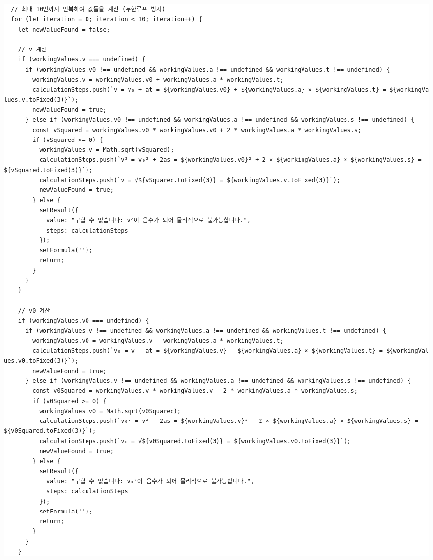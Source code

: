       // 최대 10번까지 반복하여 값들을 계산 (무한루프 방지)
      for (let iteration = 0; iteration < 10; iteration++) {
        let newValueFound = false;

        // v 계산
        if (workingValues.v === undefined) {
          if (workingValues.v0 !== undefined && workingValues.a !== undefined && workingValues.t !== undefined) {
            workingValues.v = workingValues.v0 + workingValues.a * workingValues.t;
            calculationSteps.push(`v = v₀ + at = ${workingValues.v0} + ${workingValues.a} × ${workingValues.t} = ${workingValues.v.toFixed(3)}`);
            newValueFound = true;
          } else if (workingValues.v0 !== undefined && workingValues.a !== undefined && workingValues.s !== undefined) {
            const vSquared = workingValues.v0 * workingValues.v0 + 2 * workingValues.a * workingValues.s;
            if (vSquared >= 0) {
              workingValues.v = Math.sqrt(vSquared);
              calculationSteps.push(`v² = v₀² + 2as = ${workingValues.v0}² + 2 × ${workingValues.a} × ${workingValues.s} = ${vSquared.toFixed(3)}`);
              calculationSteps.push(`v = √${vSquared.toFixed(3)} = ${workingValues.v.toFixed(3)}`);
              newValueFound = true;
            } else {
              setResult({
                value: "구할 수 없습니다: v²이 음수가 되어 물리적으로 불가능합니다.",
                steps: calculationSteps
              });
              setFormula('');
              return;
            }
          }
        }

        // v0 계산
        if (workingValues.v0 === undefined) {
          if (workingValues.v !== undefined && workingValues.a !== undefined && workingValues.t !== undefined) {
            workingValues.v0 = workingValues.v - workingValues.a * workingValues.t;
            calculationSteps.push(`v₀ = v - at = ${workingValues.v} - ${workingValues.a} × ${workingValues.t} = ${workingValues.v0.toFixed(3)}`);
            newValueFound = true;
          } else if (workingValues.v !== undefined && workingValues.a !== undefined && workingValues.s !== undefined) {
            const v0Squared = workingValues.v * workingValues.v - 2 * workingValues.a * workingValues.s;
            if (v0Squared >= 0) {
              workingValues.v0 = Math.sqrt(v0Squared);
              calculationSteps.push(`v₀² = v² - 2as = ${workingValues.v}² - 2 × ${workingValues.a} × ${workingValues.s} = ${v0Squared.toFixed(3)}`);
              calculationSteps.push(`v₀ = √${v0Squared.toFixed(3)} = ${workingValues.v0.toFixed(3)}`);
              newValueFound = true;
            } else {
              setResult({
                value: "구할 수 없습니다: v₀²이 음수가 되어 물리적으로 불가능합니다.",
                steps: calculationSteps
              });
              setFormula('');
              return;
            }
          }
        }
